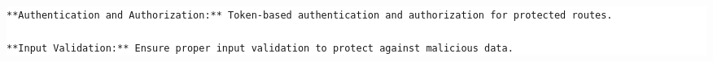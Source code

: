    ````
**Authentication and Authorization:** Token-based authentication and authorization for protected routes.

**Input Validation:** Ensure proper input validation to protect against malicious data.
